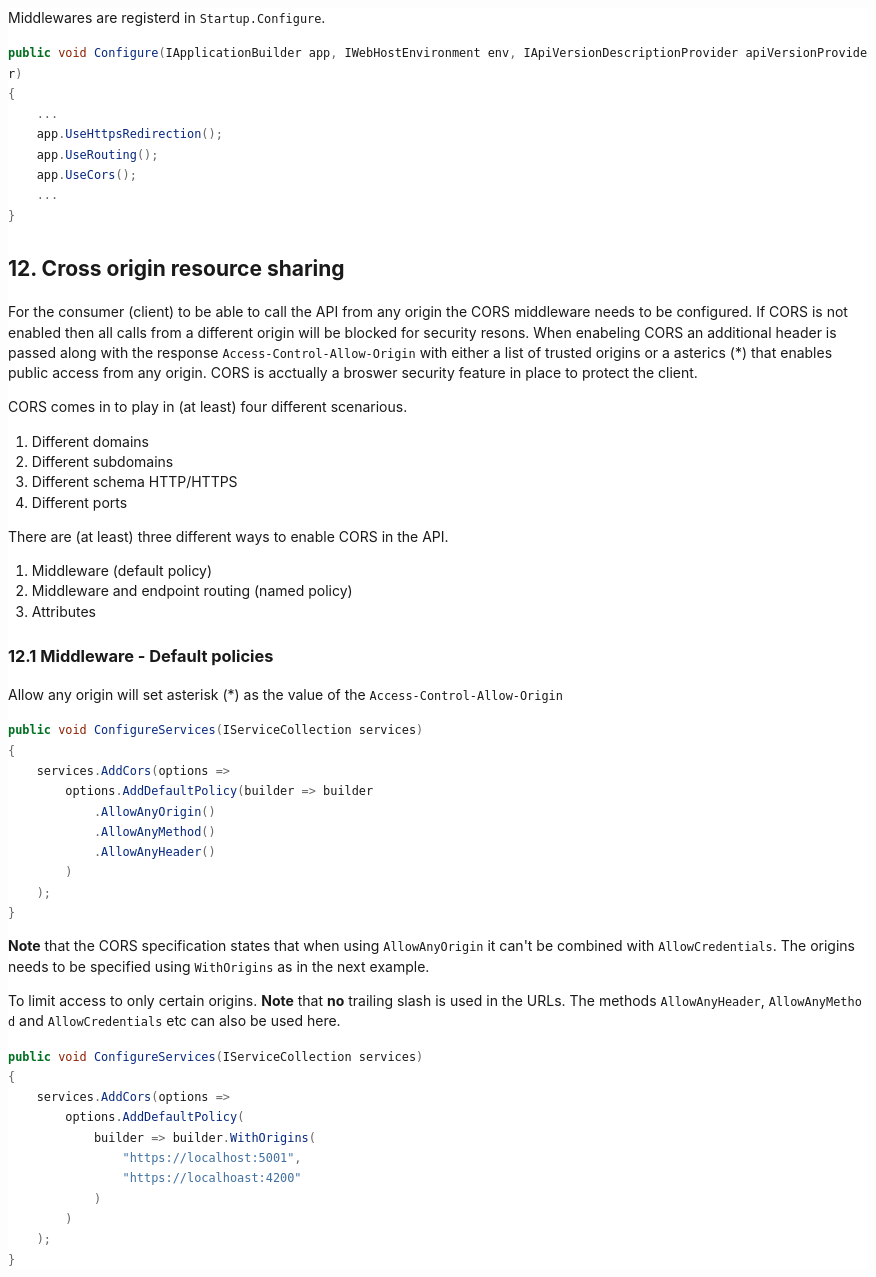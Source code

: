 Middlewares are registerd in `Startup.Configure`.
```csharp
public void Configure(IApplicationBuilder app, IWebHostEnvironment env, IApiVersionDescriptionProvider apiVersionProvider)
{
    ...
    app.UseHttpsRedirection();
    app.UseRouting();
    app.UseCors();
    ...
}
```

## 12. Cross origin resource sharing
For the consumer (client) to be able to call the API from any origin the CORS middleware needs to be configured. If CORS is not enabled then all calls from a different origin will be blocked for security resons. When enabeling CORS an additional header is passed along with the response `Access-Control-Allow-Origin` with either a list of trusted origins or a asterics (*) that enables public access from any origin. CORS is acctually a broswer security feature in place to protect the client. 

CORS comes in to play in (at least) four different scenarious.
1. Different domains
2. Different subdomains
3. Different schema HTTP/HTTPS
4. Different ports

There are (at least) three different ways to enable CORS in the API.
1. Middleware (default policy)
2. Middleware and endpoint routing (named policy)
3. Attributes

### 12.1 Middleware - Default policies
Allow any origin will set asterisk (*) as the value of the `Access-Control-Allow-Origin`
```csharp
public void ConfigureServices(IServiceCollection services)
{
    services.AddCors(options => 
        options.AddDefaultPolicy(builder => builder
            .AllowAnyOrigin()
            .AllowAnyMethod()
            .AllowAnyHeader()
        )
    );
}
```

**Note** that the CORS specification states that when using `AllowAnyOrigin` it can't be combined with `AllowCredentials`. The origins needs to be specified using `WithOrigins` as in the next example.

To limit access to only certain origins. **Note** that **no** trailing slash is used in the URLs. The methods `AllowAnyHeader`, `AllowAnyMethod` and `AllowCredentials` etc can also be used here.
```csharp
public void ConfigureServices(IServiceCollection services)
{
    services.AddCors(options => 
        options.AddDefaultPolicy(
            builder => builder.WithOrigins(
                "https://localhost:5001", 
                "https://localhoast:4200"
            )
        )
    );
}
```
